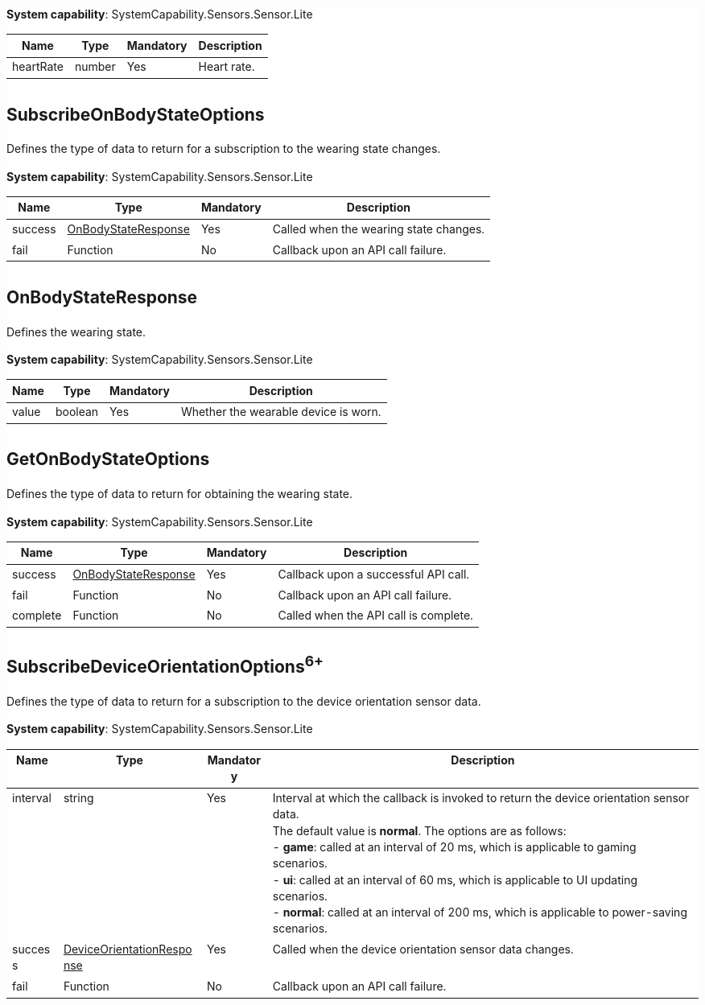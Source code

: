 **System capability**: SystemCapability.Sensors.Sensor.Lite

| Name     | Type  | Mandatory| Description    |
| --------- | ------ | ---- | -------- |
| heartRate | number | Yes  | Heart rate.|

## SubscribeOnBodyStateOptions

Defines the type of data to return for a subscription to the wearing state changes.

**System capability**: SystemCapability.Sensors.Sensor.Lite

| Name   | Type                                       | Mandatory| Description                      |
| ------- | ------------------------------------------- | ---- | -------------------------- |
| success | [OnBodyStateResponse](#onbodystateresponse) | Yes  | Called when the wearing state changes.|
| fail    | Function                                    | No  | Callback upon an API call failure.  |

## OnBodyStateResponse 

Defines the wearing state.

**System capability**: SystemCapability.Sensors.Sensor.Lite

| Name | Type   | Mandatory| Description        |
| ----- | ------- | ---- | ------------ |
| value | boolean | Yes  | Whether the wearable device is worn.|

## GetOnBodyStateOptions

 Defines the type of data to return for obtaining the wearing state.

**System capability**: SystemCapability.Sensors.Sensor.Lite

| Name    | Type                                       | Mandatory| Description                    |
| -------- | ------------------------------------------- | ---- | ------------------------ |
| success  | [OnBodyStateResponse](#onbodystateresponse) | Yes  | Callback upon a successful API call.|
| fail     | Function                                    | No  | Callback upon an API call failure.|
| complete | Function                                    | No  | Called when the API call is complete.|

## SubscribeDeviceOrientationOptions<sup>6+</sup>

Defines the type of data to return for a subscription to the device orientation sensor data.

**System capability**: SystemCapability.Sensors.Sensor.Lite

| Name    | Type                                                   | Mandatory| Description                                                        |
| -------- | ------------------------------------------------------- | ---- | ------------------------------------------------------------ |
| interval | string                                                  | Yes  | Interval at which the callback is invoked to return the device orientation sensor data.<br>The default value is **normal**. The options are as follows:<br>- **game**: called at an interval of 20 ms, which is applicable to gaming scenarios.<br>- **ui**: called at an interval of 60 ms, which is applicable to UI updating scenarios.<br>- **normal**: called at an interval of 200 ms, which is applicable to power-saving scenarios.|
| success  | [DeviceOrientationResponse](#deviceorientationresponse) | Yes  | Called when the device orientation sensor data changes.                  |
| fail     | Function                                                | No  | Callback upon an API call failure.                                    |
